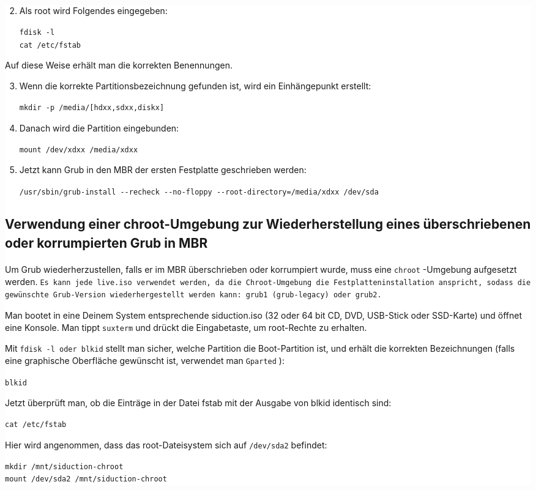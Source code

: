 2. Als root wird Folgendes eingegeben:      
    ~~~
    fdisk -l
    cat /etc/fstab
    ~~~

  Auf diese Weise erhält man die korrekten Benennungen. 

3. Wenn die korrekte Partitionsbezeichnung gefunden ist, wird ein Einhängepunkt erstellt:      
    ~~~
    mkdir -p /media/[hdxx,sdxx,diskx]
    ~~~

4. Danach wird die Partition eingebunden:      
    ~~~
    mount /dev/xdxx /media/xdxx
    ~~~

5. Jetzt kann Grub in den MBR der ersten Festplatte geschrieben werden:      
    ~~~
    /usr/sbin/grub-install --recheck --no-floppy --root-directory=/media/xdxx /dev/sda
    ~~~

<div class="divider" id="chroot"></div>

## Verwendung einer chroot-Umgebung zur Wiederherstellung eines überschriebenen oder korrumpierten Grub in MBR

Um Grub wiederherzustellen, falls er im MBR überschrieben oder korrumpiert wurde, muss eine `chroot` -Umgebung aufgesetzt werden. `Es kann jede live.iso verwendet werden, da die Chroot-Umgebung die Festplatteninstallation anspricht, sodass die gewünschte Grub-Version wiederhergestellt werden kann: grub1 (grub-legacy) oder grub2.` 

Man bootet in eine Deinem System entsprechende siduction.iso (32 oder 64 bit CD, DVD, USB-Stick oder SSD-Karte) und öffnet eine Konsole. Man tippt `suxterm`  und drückt die Eingabetaste, um root-Rechte zu erhalten.

Mit `fdisk -l oder blkid`  stellt man sicher, welche Partition die Boot-Partition ist, und erhält die korrekten Bezeichnungen (falls eine graphische Oberfläche gewünscht ist, verwendet man `Gparted` ):

~~~
blkid
~~~

Jetzt überprüft man, ob die Einträge in der Datei fstab mit der Ausgabe von blkid identisch sind:

~~~
cat /etc/fstab
~~~

Hier wird angenommen, dass das root-Dateisystem sich auf `/dev/sda2`  befindet:

~~~
mkdir /mnt/siduction-chroot
mount /dev/sda2 /mnt/siduction-chroot
~~~

